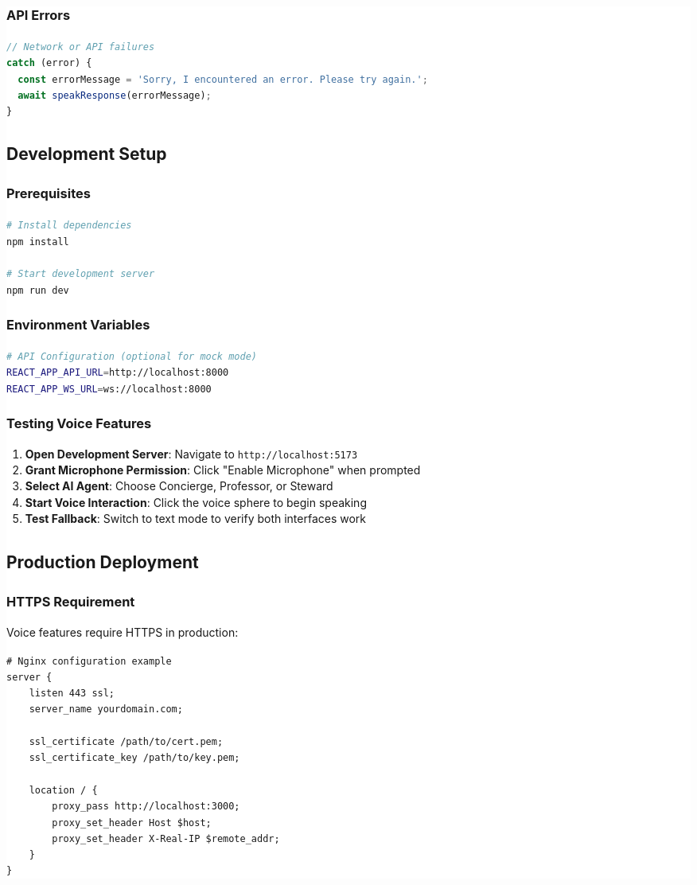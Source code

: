 ### API Errors
```typescript
// Network or API failures
catch (error) {
  const errorMessage = 'Sorry, I encountered an error. Please try again.';
  await speakResponse(errorMessage);
}
```

## Development Setup

### Prerequisites
```bash
# Install dependencies
npm install

# Start development server
npm run dev
```

### Environment Variables
```bash
# API Configuration (optional for mock mode)
REACT_APP_API_URL=http://localhost:8000
REACT_APP_WS_URL=ws://localhost:8000
```

### Testing Voice Features
1. **Open Development Server**: Navigate to `http://localhost:5173`
2. **Grant Microphone Permission**: Click "Enable Microphone" when prompted
3. **Select AI Agent**: Choose Concierge, Professor, or Steward
4. **Start Voice Interaction**: Click the voice sphere to begin speaking
5. **Test Fallback**: Switch to text mode to verify both interfaces work

## Production Deployment

### HTTPS Requirement
Voice features require HTTPS in production:
```nginx
# Nginx configuration example
server {
    listen 443 ssl;
    server_name yourdomain.com;

    ssl_certificate /path/to/cert.pem;
    ssl_certificate_key /path/to/key.pem;

    location / {
        proxy_pass http://localhost:3000;
        proxy_set_header Host $host;
        proxy_set_header X-Real-IP $remote_addr;
    }
}
```
